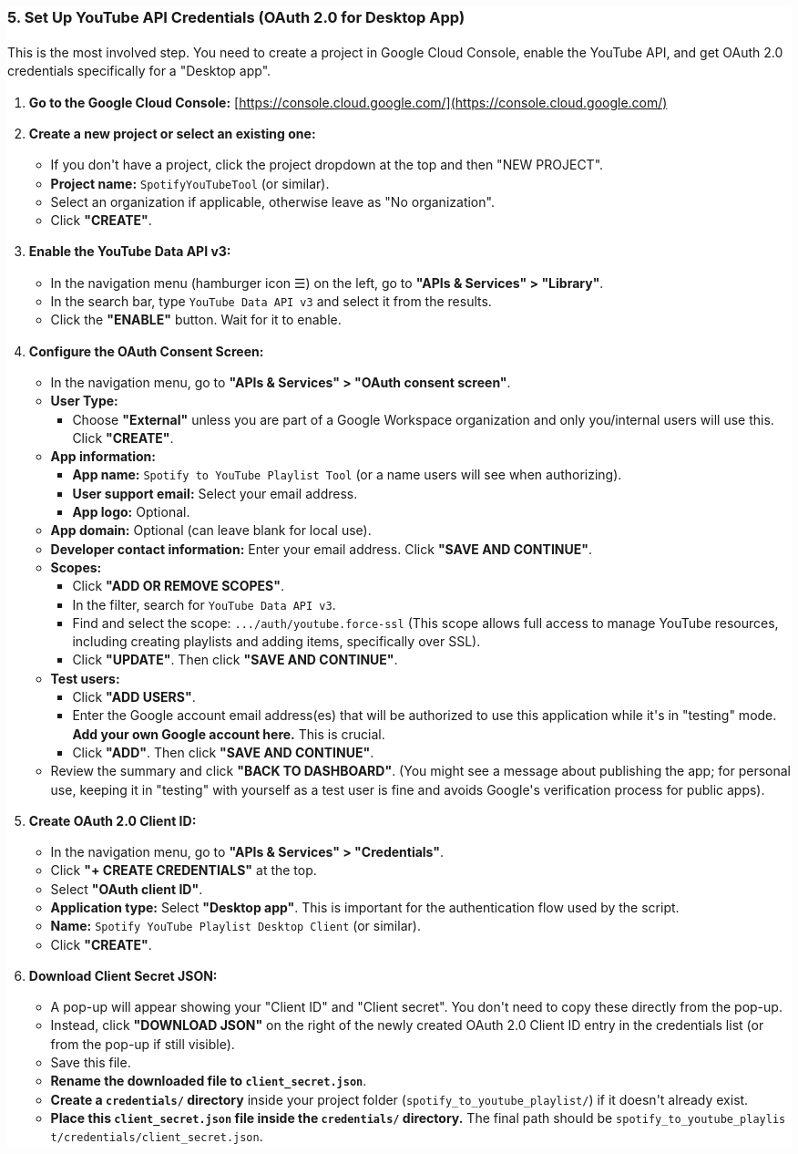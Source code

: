 ### 5. Set Up YouTube API Credentials (OAuth 2.0 for Desktop App)

This is the most involved step. You need to create a project in Google Cloud Console, enable the YouTube API, and get OAuth 2.0 credentials specifically for a "Desktop app".

1.  **Go to the Google Cloud Console:** [https://console.cloud.google.com/](https://console.cloud.google.com/)
2.  **Create a new project or select an existing one:**
    *   If you don't have a project, click the project dropdown at the top and then "NEW PROJECT".
    *   **Project name:** `SpotifyYouTubeTool` (or similar).
    *   Select an organization if applicable, otherwise leave as "No organization".
    *   Click **"CREATE"**.
3.  **Enable the YouTube Data API v3:**
    *   In the navigation menu (hamburger icon ☰) on the left, go to **"APIs & Services" > "Library"**.
    *   In the search bar, type `YouTube Data API v3` and select it from the results.
    *   Click the **"ENABLE"** button. Wait for it to enable.
4.  **Configure the OAuth Consent Screen:**
    *   In the navigation menu, go to **"APIs & Services" > "OAuth consent screen"**.
    *   **User Type:**
        *   Choose **"External"** unless you are part of a Google Workspace organization and only you/internal users will use this. Click **"CREATE"**.
    *   **App information:**
        *   **App name:** `Spotify to YouTube Playlist Tool` (or a name users will see when authorizing).
        *   **User support email:** Select your email address.
        *   **App logo:** Optional.
    *   **App domain:** Optional (can leave blank for local use).
    *   **Developer contact information:** Enter your email address. Click **"SAVE AND CONTINUE"**.
    *   **Scopes:**
        *   Click **"ADD OR REMOVE SCOPES"**.
        *   In the filter, search for `YouTube Data API v3`.
        *   Find and select the scope: `.../auth/youtube.force-ssl` (This scope allows full access to manage YouTube resources, including creating playlists and adding items, specifically over SSL).
        *   Click **"UPDATE"**. Then click **"SAVE AND CONTINUE"**.
    *   **Test users:**
        *   Click **"ADD USERS"**.
        *   Enter the Google account email address(es) that will be authorized to use this application while it's in "testing" mode. **Add your own Google account here.** This is crucial.
        *   Click **"ADD"**. Then click **"SAVE AND CONTINUE"**.
    *   Review the summary and click **"BACK TO DASHBOARD"**. (You might see a message about publishing the app; for personal use, keeping it in "testing" with yourself as a test user is fine and avoids Google's verification process for public apps).

5.  **Create OAuth 2.0 Client ID:**
    *   In the navigation menu, go to **"APIs & Services" > "Credentials"**.
    *   Click **"+ CREATE CREDENTIALS"** at the top.
    *   Select **"OAuth client ID"**.
    *   **Application type:** Select **"Desktop app"**. This is important for the authentication flow used by the script.
    *   **Name:** `Spotify YouTube Playlist Desktop Client` (or similar).
    *   Click **"CREATE"**.
6.  **Download Client Secret JSON:**
    *   A pop-up will appear showing your "Client ID" and "Client secret". You don't need to copy these directly from the pop-up.
    *   Instead, click **"DOWNLOAD JSON"** on the right of the newly created OAuth 2.0 Client ID entry in the credentials list (or from the pop-up if still visible).
    *   Save this file.
    *   **Rename the downloaded file to `client_secret.json`**.
    *   **Create a `credentials/` directory** inside your project folder (`spotify_to_youtube_playlist/`) if it doesn't already exist.
    *   **Place this `client_secret.json` file inside the `credentials/` directory.** The final path should be `spotify_to_youtube_playlist/credentials/client_secret.json`.
